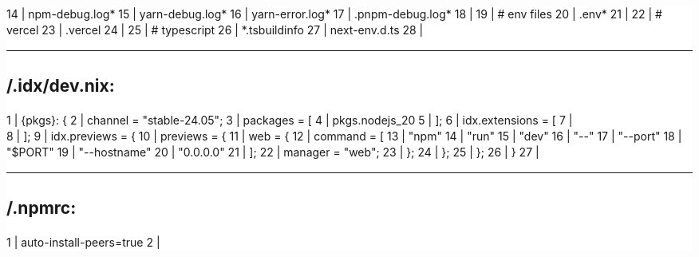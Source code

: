 14 | npm-debug.log*
15 | yarn-debug.log*
16 | yarn-error.log*
17 | .pnpm-debug.log*
18 | 
19 | # env files
20 | .env*
21 | 
22 | # vercel
23 | .vercel
24 | 
25 | # typescript
26 | *.tsbuildinfo
27 | next-env.d.ts
28 | 


--------------------------------------------------------------------------------
/.idx/dev.nix:
--------------------------------------------------------------------------------
 1 | {pkgs}: {
 2 |   channel = "stable-24.05";
 3 |   packages = [
 4 |     pkgs.nodejs_20
 5 |   ];
 6 |   idx.extensions = [
 7 |     
 8 |   ];
 9 |   idx.previews = {
10 |     previews = {
11 |       web = {
12 |         command = [
13 |           "npm"
14 |           "run"
15 |           "dev"
16 |           "--"
17 |           "--port"
18 |           "$PORT"
19 |           "--hostname"
20 |           "0.0.0.0"
21 |         ];
22 |         manager = "web";
23 |       };
24 |     };
25 |   };
26 | }
27 | 


--------------------------------------------------------------------------------
/.npmrc:
--------------------------------------------------------------------------------
1 | auto-install-peers=true
2 | 
